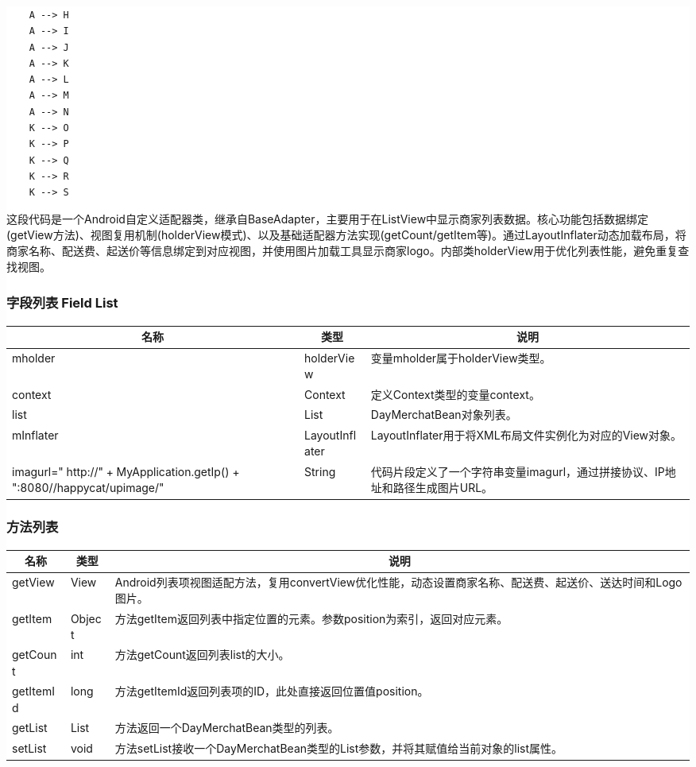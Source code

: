 ```mermaid
    A --> H
    A --> I
    A --> J
    A --> K
    A --> L
    A --> M
    A --> N
    K --> O
    K --> P
    K --> Q
    K --> R
    K --> S
```

这段代码是一个Android自定义适配器类，继承自BaseAdapter，主要用于在ListView中显示商家列表数据。核心功能包括数据绑定(getView方法)、视图复用机制(holderView模式)、以及基础适配器方法实现(getCount/getItem等)。通过LayoutInflater动态加载布局，将商家名称、配送费、起送价等信息绑定到对应视图，并使用图片加载工具显示商家logo。内部类holderView用于优化列表性能，避免重复查找视图。

### 字段列表 Field List

| 名称  | 类型  | 说明 |
|-------|-------|------|
| mholder | holderView | 变量mholder属于holderView类型。 |
| context | Context | 定义Context类型的变量context。 |
| list | List<DayMerchatBean> | DayMerchatBean对象列表。 |
| mInflater | LayoutInflater | LayoutInflater用于将XML布局文件实例化为对应的View对象。 |
| imagurl=" http://" + MyApplication.getIp()			+ ":8080//happycat/upimage/" | String | 代码片段定义了一个字符串变量imagurl，通过拼接协议、IP地址和路径生成图片URL。 |

### 方法列表

| 名称  | 类型  | 说明 |
|-------|-------|------|
| getView | View | Android列表项视图适配方法，复用convertView优化性能，动态设置商家名称、配送费、起送价、送达时间和Logo图片。 |
| getItem | Object | 方法getItem返回列表中指定位置的元素。参数position为索引，返回对应元素。 |
| getCount | int | 方法getCount返回列表list的大小。 |
| getItemId | long | 方法getItemId返回列表项的ID，此处直接返回位置值position。 |
| getList | List<DayMerchatBean> | 方法返回一个DayMerchatBean类型的列表。 |
| setList | void | 方法setList接收一个DayMerchatBean类型的List参数，并将其赋值给当前对象的list属性。 |




